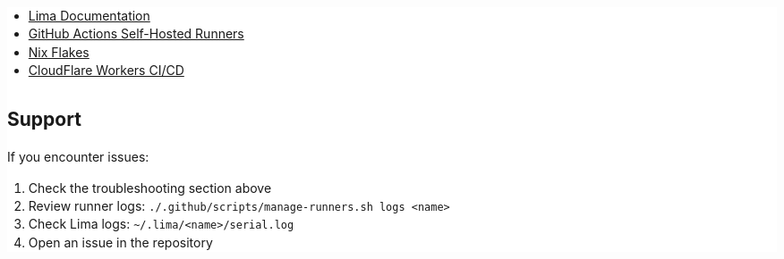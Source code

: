 - [Lima Documentation](https://lima-vm.io/docs/)
- [GitHub Actions Self-Hosted Runners](https://docs.github.com/en/actions/hosting-your-own-runners)
- [Nix Flakes](https://nixos.wiki/wiki/Flakes)
- [CloudFlare Workers CI/CD](https://developers.cloudflare.com/workers/ci-cd/)

## Support

If you encounter issues:

1. Check the troubleshooting section above
2. Review runner logs: `./.github/scripts/manage-runners.sh logs <name>`
3. Check Lima logs: `~/.lima/<name>/serial.log`
4. Open an issue in the repository
